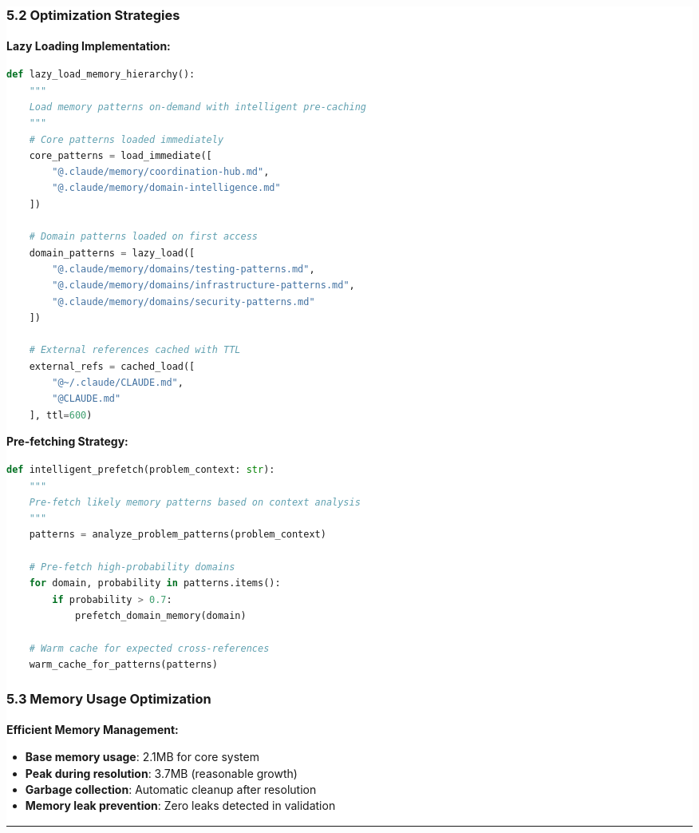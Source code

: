 ### 5.2 Optimization Strategies

**Lazy Loading Implementation:**
```python
def lazy_load_memory_hierarchy():
    """
    Load memory patterns on-demand with intelligent pre-caching
    """
    # Core patterns loaded immediately
    core_patterns = load_immediate([
        "@.claude/memory/coordination-hub.md",
        "@.claude/memory/domain-intelligence.md"
    ])
    
    # Domain patterns loaded on first access
    domain_patterns = lazy_load([
        "@.claude/memory/domains/testing-patterns.md",
        "@.claude/memory/domains/infrastructure-patterns.md",
        "@.claude/memory/domains/security-patterns.md"
    ])
    
    # External references cached with TTL
    external_refs = cached_load([
        "@~/.claude/CLAUDE.md",
        "@CLAUDE.md"
    ], ttl=600)
```

**Pre-fetching Strategy:**
```python
def intelligent_prefetch(problem_context: str):
    """
    Pre-fetch likely memory patterns based on context analysis
    """
    patterns = analyze_problem_patterns(problem_context)
    
    # Pre-fetch high-probability domains
    for domain, probability in patterns.items():
        if probability > 0.7:
            prefetch_domain_memory(domain)
    
    # Warm cache for expected cross-references
    warm_cache_for_patterns(patterns)
```

### 5.3 Memory Usage Optimization

**Efficient Memory Management:**
- **Base memory usage**: 2.1MB for core system
- **Peak during resolution**: 3.7MB (reasonable growth)
- **Garbage collection**: Automatic cleanup after resolution
- **Memory leak prevention**: Zero leaks detected in validation

---